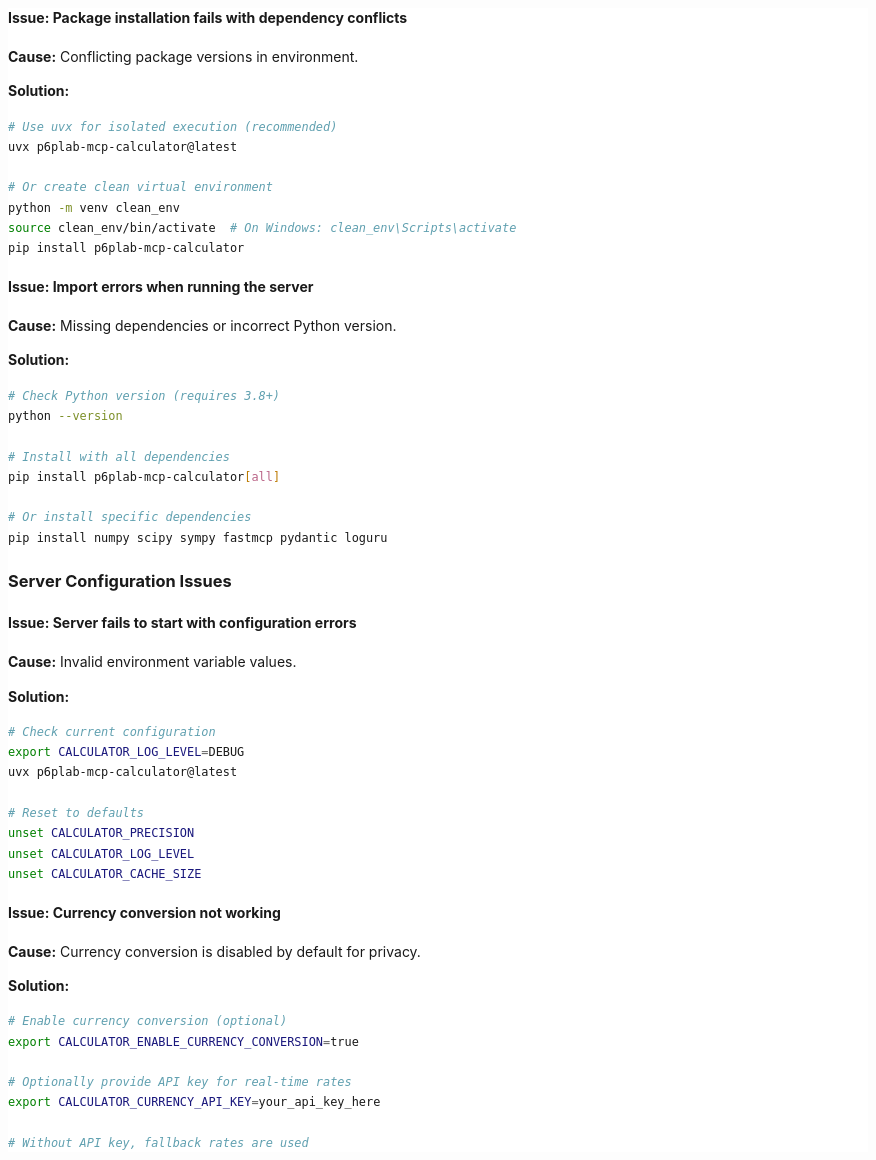 #### Issue: Package installation fails with dependency conflicts

**Cause:** Conflicting package versions in environment.

**Solution:**
```bash
# Use uvx for isolated execution (recommended)
uvx p6plab-mcp-calculator@latest

# Or create clean virtual environment
python -m venv clean_env
source clean_env/bin/activate  # On Windows: clean_env\Scripts\activate
pip install p6plab-mcp-calculator
```

#### Issue: Import errors when running the server

**Cause:** Missing dependencies or incorrect Python version.

**Solution:**
```bash
# Check Python version (requires 3.8+)
python --version

# Install with all dependencies
pip install p6plab-mcp-calculator[all]

# Or install specific dependencies
pip install numpy scipy sympy fastmcp pydantic loguru
```

### Server Configuration Issues

#### Issue: Server fails to start with configuration errors

**Cause:** Invalid environment variable values.

**Solution:**
```bash
# Check current configuration
export CALCULATOR_LOG_LEVEL=DEBUG
uvx p6plab-mcp-calculator@latest

# Reset to defaults
unset CALCULATOR_PRECISION
unset CALCULATOR_LOG_LEVEL
unset CALCULATOR_CACHE_SIZE
```

#### Issue: Currency conversion not working

**Cause:** Currency conversion is disabled by default for privacy.

**Solution:**
```bash
# Enable currency conversion (optional)
export CALCULATOR_ENABLE_CURRENCY_CONVERSION=true

# Optionally provide API key for real-time rates
export CALCULATOR_CURRENCY_API_KEY=your_api_key_here

# Without API key, fallback rates are used
```

